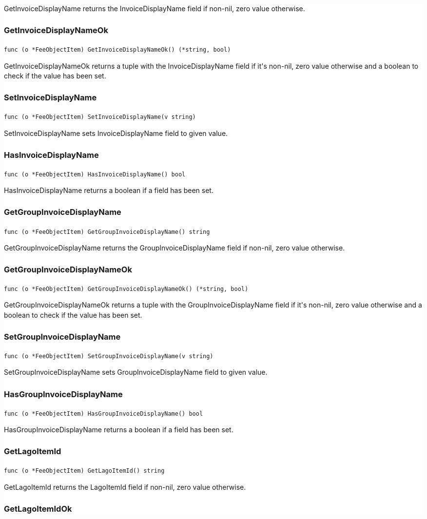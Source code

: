 GetInvoiceDisplayName returns the InvoiceDisplayName field if non-nil, zero value otherwise.

### GetInvoiceDisplayNameOk

`func (o *FeeObjectItem) GetInvoiceDisplayNameOk() (*string, bool)`

GetInvoiceDisplayNameOk returns a tuple with the InvoiceDisplayName field if it's non-nil, zero value otherwise
and a boolean to check if the value has been set.

### SetInvoiceDisplayName

`func (o *FeeObjectItem) SetInvoiceDisplayName(v string)`

SetInvoiceDisplayName sets InvoiceDisplayName field to given value.

### HasInvoiceDisplayName

`func (o *FeeObjectItem) HasInvoiceDisplayName() bool`

HasInvoiceDisplayName returns a boolean if a field has been set.

### GetGroupInvoiceDisplayName

`func (o *FeeObjectItem) GetGroupInvoiceDisplayName() string`

GetGroupInvoiceDisplayName returns the GroupInvoiceDisplayName field if non-nil, zero value otherwise.

### GetGroupInvoiceDisplayNameOk

`func (o *FeeObjectItem) GetGroupInvoiceDisplayNameOk() (*string, bool)`

GetGroupInvoiceDisplayNameOk returns a tuple with the GroupInvoiceDisplayName field if it's non-nil, zero value otherwise
and a boolean to check if the value has been set.

### SetGroupInvoiceDisplayName

`func (o *FeeObjectItem) SetGroupInvoiceDisplayName(v string)`

SetGroupInvoiceDisplayName sets GroupInvoiceDisplayName field to given value.

### HasGroupInvoiceDisplayName

`func (o *FeeObjectItem) HasGroupInvoiceDisplayName() bool`

HasGroupInvoiceDisplayName returns a boolean if a field has been set.

### GetLagoItemId

`func (o *FeeObjectItem) GetLagoItemId() string`

GetLagoItemId returns the LagoItemId field if non-nil, zero value otherwise.

### GetLagoItemIdOk
